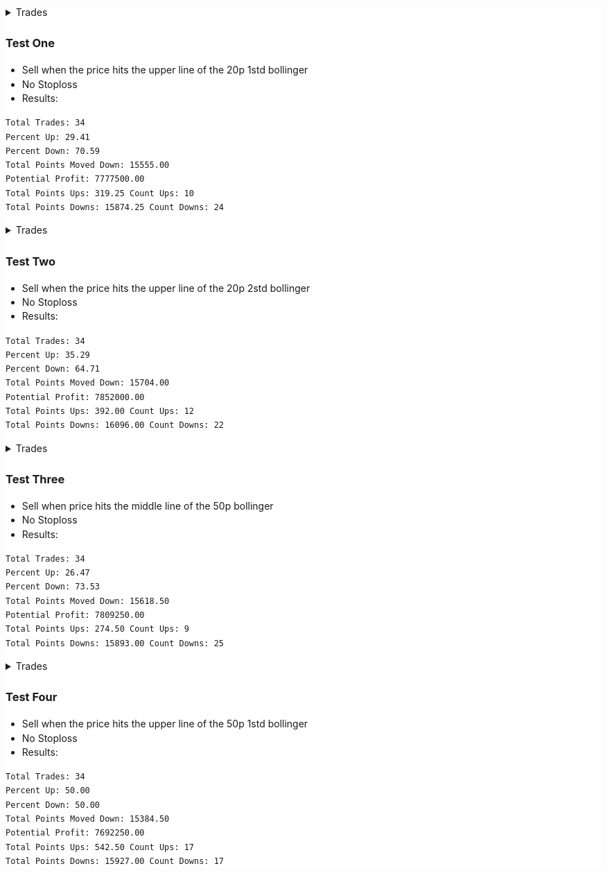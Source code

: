 <details><summary>Trades</summary></details>

### Test One
* Sell when the price hits the upper line of the 20p 1std bollinger
* No Stoploss
* Results:
```
Total Trades: 34
Percent Up: 29.41
Percent Down: 70.59
Total Points Moved Down: 15555.00
Potential Profit: 7777500.00
Total Points Ups: 319.25 Count Ups: 10
Total Points Downs: 15874.25 Count Downs: 24
```

<details><summary>Trades</summary></details>

### Test Two
* Sell when the price hits the upper line of the 20p 2std bollinger
* No Stoploss
* Results:
```
Total Trades: 34
Percent Up: 35.29
Percent Down: 64.71
Total Points Moved Down: 15704.00
Potential Profit: 7852000.00
Total Points Ups: 392.00 Count Ups: 12
Total Points Downs: 16096.00 Count Downs: 22
```

<details><summary>Trades</summary></details>

### Test Three
* Sell when price hits the middle line of the 50p bollinger
* No Stoploss
* Results:
```
Total Trades: 34
Percent Up: 26.47
Percent Down: 73.53
Total Points Moved Down: 15618.50
Potential Profit: 7809250.00
Total Points Ups: 274.50 Count Ups: 9
Total Points Downs: 15893.00 Count Downs: 25
```

<details><summary>Trades</summary></details>

### Test Four
* Sell when the price hits the upper line of the 50p 1std bollinger
* No Stoploss
* Results:
```
Total Trades: 34
Percent Up: 50.00
Percent Down: 50.00
Total Points Moved Down: 15384.50
Potential Profit: 7692250.00
Total Points Ups: 542.50 Count Ups: 17
Total Points Downs: 15927.00 Count Downs: 17
```
